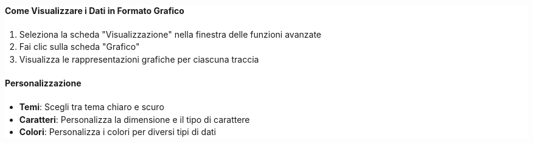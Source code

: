 #### Come Visualizzare i Dati in Formato Grafico
1. Seleziona la scheda "Visualizzazione" nella finestra delle funzioni avanzate
2. Fai clic sulla scheda "Grafico"
3. Visualizza le rappresentazioni grafiche per ciascuna traccia

#### Personalizzazione
- **Temi**: Scegli tra tema chiaro e scuro
- **Caratteri**: Personalizza la dimensione e il tipo di carattere
- **Colori**: Personalizza i colori per diversi tipi di dati
